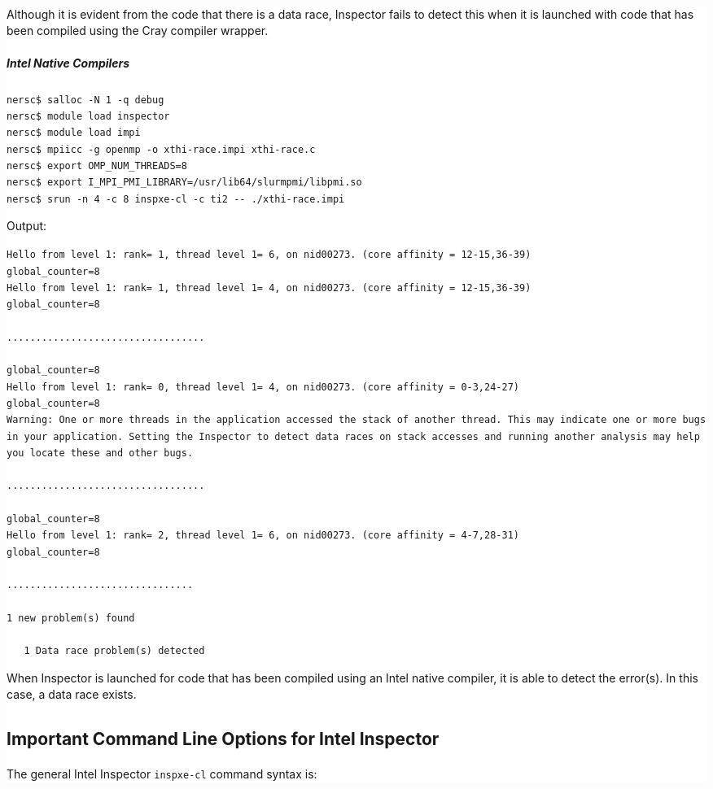 Although it is evident from the code that there is a data race, Inspector
fails to detect this when it is launched with code that has been compiled using
the Cray compiler wrapper.

##### Intel Native Compilers

```
nersc$ salloc -N 1 -q debug
nersc$ module load inspector
nersc$ module load impi
nersc$ mpiicc -g openmp -o xthi-race.impi xthi-race.c
nersc$ export OMP_NUM_THREADS=8
nersc$ export I_MPI_PMI_LIBRARY=/usr/lib64/slurmpmi/libpmi.so
nersc$ srun -n 4 -c 8 inspxe-cl -c ti2 -- ./xthi-race.impi
```

Output:

```
Hello from level 1: rank= 1, thread level 1= 6, on nid00273. (core affinity = 12-15,36-39)
global_counter=8
Hello from level 1: rank= 1, thread level 1= 4, on nid00273. (core affinity = 12-15,36-39)
global_counter=8

..................................

global_counter=8
Hello from level 1: rank= 0, thread level 1= 4, on nid00273. (core affinity = 0-3,24-27)
global_counter=8
Warning: One or more threads in the application accessed the stack of another thread. This may indicate one or more bugs in your application. Setting the Inspector to detect data races on stack accesses and running another analysis may help you locate these and other bugs.

..................................

global_counter=8
Hello from level 1: rank= 2, thread level 1= 6, on nid00273. (core affinity = 4-7,28-31)
global_counter=8

................................

1 new problem(s) found 

   1 Data race problem(s) detected
```

When Inspector is launched for code that has been compiled using an Intel
native compiler, it is able to detect the error(s). In this case, a data race
exists.

## Important Command Line Options for Intel Inspector

The general Intel Inspector `inspxe-cl` command syntax is:

